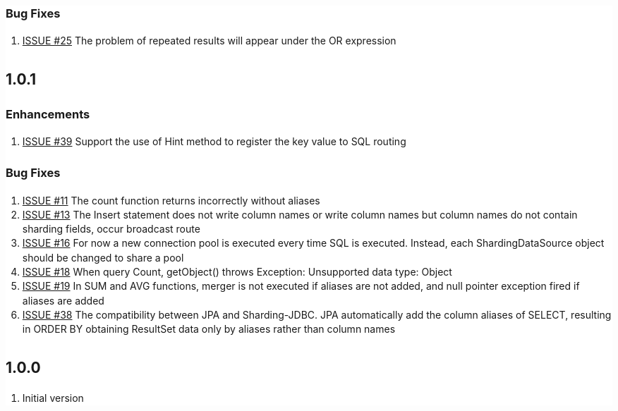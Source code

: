 ### Bug Fixes

1. [ISSUE #25](https://github.com/sharding-sphere/sharding-sphere/issues/25) The problem of repeated results will appear under the OR expression

## 1.0.1

### Enhancements

1. [ISSUE #39](https://github.com/sharding-sphere/sharding-sphere/issues/39) Support the use of Hint method to register the key value to SQL routing

### Bug Fixes

1. [ISSUE #11](https://github.com/sharding-sphere/sharding-sphere/issues/11) The count function returns incorrectly without aliases
1. [ISSUE #13](https://github.com/sharding-sphere/sharding-sphere/issues/13) The Insert statement does not write column names or write column names but column names do not contain sharding fields, occur broadcast route
1. [ISSUE #16](https://github.com/sharding-sphere/sharding-sphere/issues/16) For now a new connection pool is executed every time SQL is executed. Instead, each ShardingDataSource object should be changed to share a pool
1. [ISSUE #18](https://github.com/sharding-sphere/sharding-sphere/issues/18) When query Count, getObject() throws Exception: Unsupported data type: Object
1. [ISSUE #19](https://github.com/sharding-sphere/sharding-sphere/issues/19) In SUM and AVG functions, merger is not executed if aliases are not added, and null pointer exception fired if aliases are added
1. [ISSUE #38](https://github.com/sharding-sphere/sharding-sphere/issues/38) The compatibility between JPA and Sharding-JDBC. JPA automatically add the column aliases of SELECT, resulting in ORDER BY obtaining ResultSet data only by aliases rather than column names

## 1.0.0

1. Initial version
